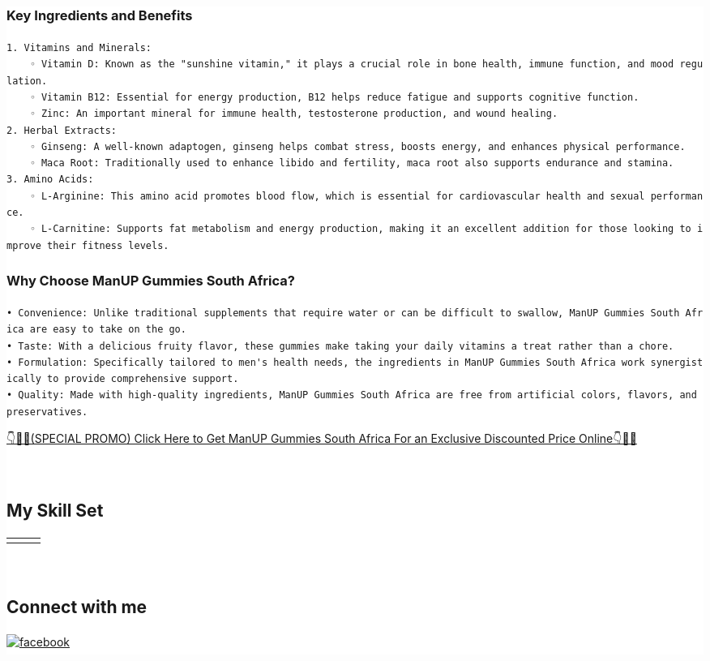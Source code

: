 ### Key Ingredients and Benefits  
    1. Vitamins and Minerals:
        ◦ Vitamin D: Known as the "sunshine vitamin," it plays a crucial role in bone health, immune function, and mood regulation.
        ◦ Vitamin B12: Essential for energy production, B12 helps reduce fatigue and supports cognitive function.
        ◦ Zinc: An important mineral for immune health, testosterone production, and wound healing.
    2. Herbal Extracts:
        ◦ Ginseng: A well-known adaptogen, ginseng helps combat stress, boosts energy, and enhances physical performance.
        ◦ Maca Root: Traditionally used to enhance libido and fertility, maca root also supports endurance and stamina.
    3. Amino Acids:
        ◦ L-Arginine: This amino acid promotes blood flow, which is essential for cardiovascular health and sexual performance.
        ◦ L-Carnitine: Supports fat metabolism and energy production, making it an excellent addition for those looking to improve their fitness levels.  
  



### Why Choose ManUP Gummies South Africa?  
    • Convenience: Unlike traditional supplements that require water or can be difficult to swallow, ManUP Gummies South Africa are easy to take on the go.
    • Taste: With a delicious fruity flavor, these gummies make taking your daily vitamins a treat rather than a chore.
    • Formulation: Specifically tailored to men's health needs, the ingredients in ManUP Gummies South Africa work synergistically to provide comprehensive support.
    • Quality: Made with high-quality ingredients, ManUP Gummies South Africa are free from artificial colors, flavors, and preservatives.

[👇🥳😍(SPECIAL PROMO) Click Here to Get ManUP Gummies South Africa For an Exclusive Discounted Price Online👇🥳😍](https://welnessnutra.com/manup-gummies-south-africa-order/)  
  

<br/>  


## My Skill Set  
<table><tr><td valign="top" width="33%">



</td><td valign="top" width="33%">



</td><td valign="top" width="33%">



</td></tr></table>  

<br/>  


## Connect with me  
<a href="https://www.facebook.com/https://www.facebook.com/groups/manupgummiessouthafricareviews" target="_blank">
<img src=https://img.shields.io/badge/facebook-%232E87FB.svg?&style=for-the-badge&logo=facebook&logoColor=white alt=facebook style="margin-bottom: 5px;" />
</a>  
  